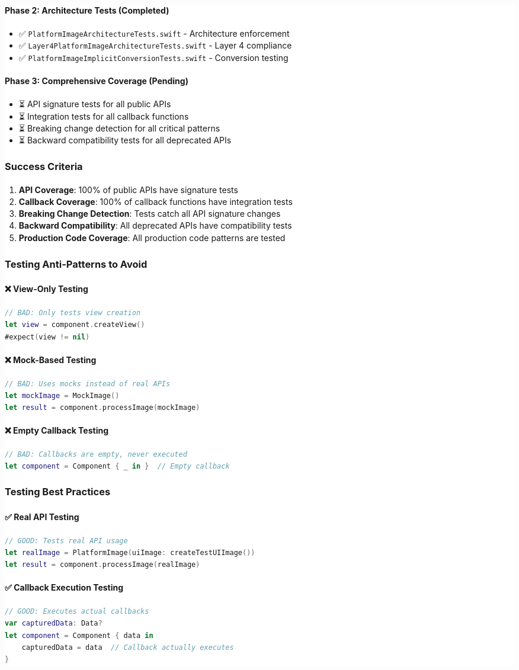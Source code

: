 #### **Phase 2: Architecture Tests (Completed)**
- ✅ `PlatformImageArchitectureTests.swift` - Architecture enforcement
- ✅ `Layer4PlatformImageArchitectureTests.swift` - Layer 4 compliance
- ✅ `PlatformImageImplicitConversionTests.swift` - Conversion testing

#### **Phase 3: Comprehensive Coverage (Pending)**
- ⏳ API signature tests for all public APIs
- ⏳ Integration tests for all callback functions
- ⏳ Breaking change detection for all critical patterns
- ⏳ Backward compatibility tests for all deprecated APIs

### **Success Criteria**

1. **API Coverage**: 100% of public APIs have signature tests
2. **Callback Coverage**: 100% of callback functions have integration tests
3. **Breaking Change Detection**: Tests catch all API signature changes
4. **Backward Compatibility**: All deprecated APIs have compatibility tests
5. **Production Code Coverage**: All production code patterns are tested

### **Testing Anti-Patterns to Avoid**

#### **❌ View-Only Testing**
```swift
// BAD: Only tests view creation
let view = component.createView()
#expect(view != nil)
```

#### **❌ Mock-Based Testing**
```swift
// BAD: Uses mocks instead of real APIs
let mockImage = MockImage()
let result = component.processImage(mockImage)
```

#### **❌ Empty Callback Testing**
```swift
// BAD: Callbacks are empty, never executed
let component = Component { _ in }  // Empty callback
```

### **Testing Best Practices**

#### **✅ Real API Testing**
```swift
// GOOD: Tests real API usage
let realImage = PlatformImage(uiImage: createTestUIImage())
let result = component.processImage(realImage)
```

#### **✅ Callback Execution Testing**
```swift
// GOOD: Executes actual callbacks
var capturedData: Data?
let component = Component { data in
    capturedData = data  // Callback actually executes
}
```
